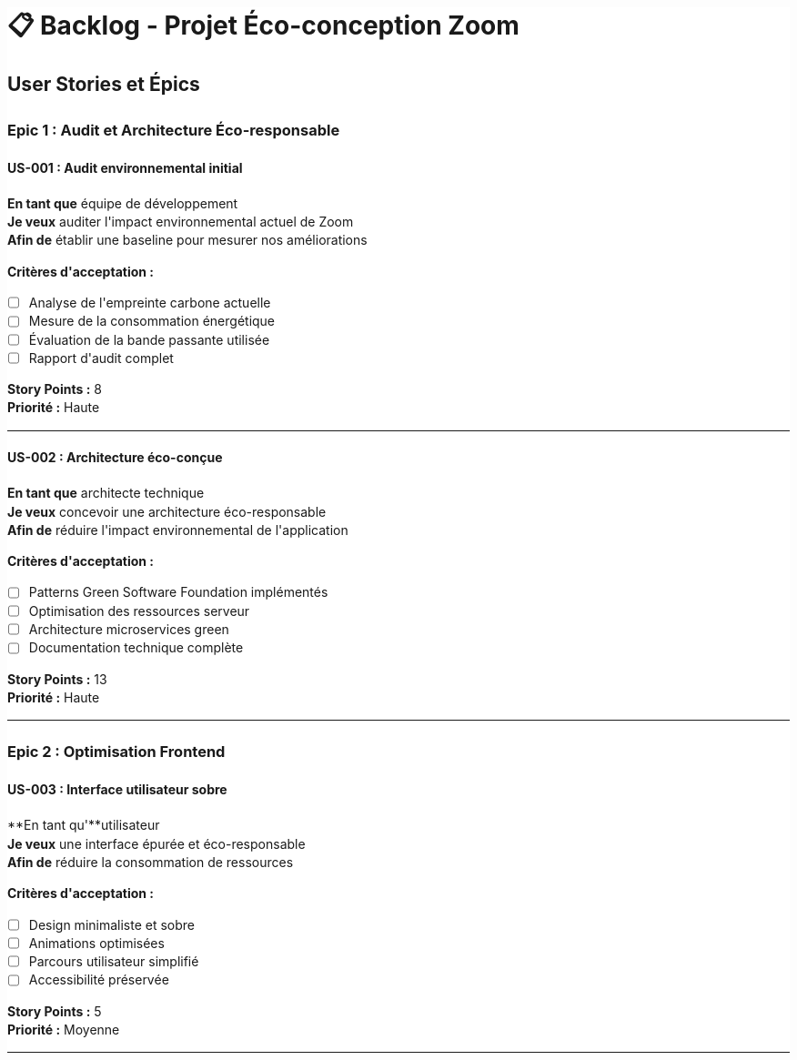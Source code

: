 # 📋 **Backlog - Projet Éco-conception Zoom**

## **User Stories et Épics**

### **Epic 1 : Audit et Architecture Éco-responsable**

#### **US-001 : Audit environnemental initial**
**En tant que** équipe de développement  
**Je veux** auditer l'impact environnemental actuel de Zoom  
**Afin de** établir une baseline pour mesurer nos améliorations

**Critères d'acceptation :**
- [ ] Analyse de l'empreinte carbone actuelle
- [ ] Mesure de la consommation énergétique
- [ ] Évaluation de la bande passante utilisée
- [ ] Rapport d'audit complet

**Story Points :** 8  
**Priorité :** Haute

---

#### **US-002 : Architecture éco-conçue**
**En tant que** architecte technique  
**Je veux** concevoir une architecture éco-responsable  
**Afin de** réduire l'impact environnemental de l'application

**Critères d'acceptation :**
- [ ] Patterns Green Software Foundation implémentés
- [ ] Optimisation des ressources serveur
- [ ] Architecture microservices green
- [ ] Documentation technique complète

**Story Points :** 13  
**Priorité :** Haute

---

### **Epic 2 : Optimisation Frontend**

#### **US-003 : Interface utilisateur sobre**
**En tant qu'**utilisateur  
**Je veux** une interface épurée et éco-responsable  
**Afin de** réduire la consommation de ressources

**Critères d'acceptation :**
- [ ] Design minimaliste et sobre
- [ ] Animations optimisées
- [ ] Parcours utilisateur simplifié
- [ ] Accessibilité préservée

**Story Points :** 5  
**Priorité :** Moyenne

---